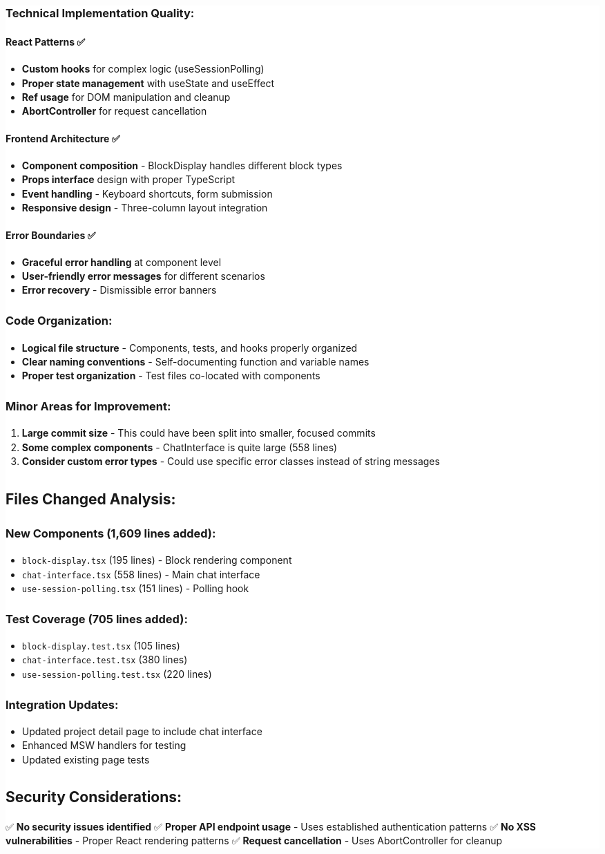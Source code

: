 ### Technical Implementation Quality:

#### React Patterns ✅
- **Custom hooks** for complex logic (useSessionPolling)
- **Proper state management** with useState and useEffect
- **Ref usage** for DOM manipulation and cleanup
- **AbortController** for request cancellation

#### Frontend Architecture ✅
- **Component composition** - BlockDisplay handles different block types
- **Props interface** design with proper TypeScript
- **Event handling** - Keyboard shortcuts, form submission
- **Responsive design** - Three-column layout integration

#### Error Boundaries ✅
- **Graceful error handling** at component level
- **User-friendly error messages** for different scenarios
- **Error recovery** - Dismissible error banners

### Code Organization:
- **Logical file structure** - Components, tests, and hooks properly organized
- **Clear naming conventions** - Self-documenting function and variable names
- **Proper test organization** - Test files co-located with components

### Minor Areas for Improvement:
1. **Large commit size** - This could have been split into smaller, focused commits
2. **Some complex components** - ChatInterface is quite large (558 lines)
3. **Consider custom error types** - Could use specific error classes instead of string messages

## Files Changed Analysis:

### New Components (1,609 lines added):
- `block-display.tsx` (195 lines) - Block rendering component
- `chat-interface.tsx` (558 lines) - Main chat interface
- `use-session-polling.tsx` (151 lines) - Polling hook

### Test Coverage (705 lines added):
- `block-display.test.tsx` (105 lines)
- `chat-interface.test.tsx` (380 lines)
- `use-session-polling.test.tsx` (220 lines)

### Integration Updates:
- Updated project detail page to include chat interface
- Enhanced MSW handlers for testing
- Updated existing page tests

## Security Considerations:
✅ **No security issues identified**
✅ **Proper API endpoint usage** - Uses established authentication patterns
✅ **No XSS vulnerabilities** - Proper React rendering patterns
✅ **Request cancellation** - Uses AbortController for cleanup
